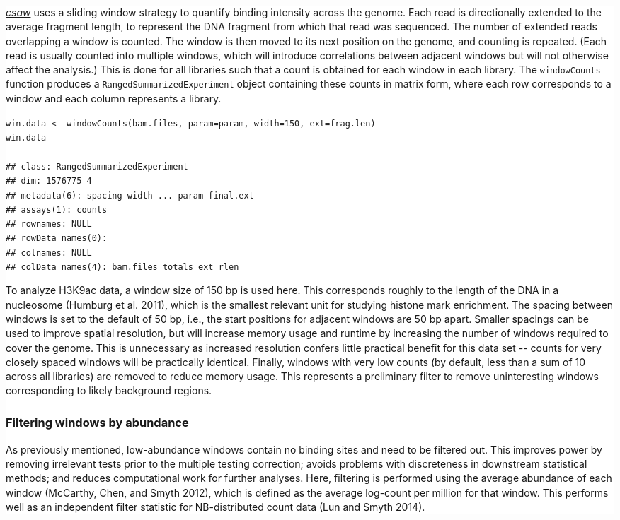 *[csaw](http://bioconductor.org/packages/csaw)* uses a sliding window
strategy to quantify binding intensity across the genome. Each read is
directionally extended to the average fragment length, to represent the
DNA fragment from which that read was sequenced. The number of extended
reads overlapping a window is counted. The window is then moved to its
next position on the genome, and counting is repeated. (Each read is
usually counted into multiple windows, which will introduce correlations
between adjacent windows but will not otherwise affect the analysis.)
This is done for all libraries such that a count is obtained for each
window in each library. The `windowCounts` function produces a
`RangedSummarizedExperiment` object containing these counts in matrix
form, where each row corresponds to a window and each column represents
a library.

    win.data <- windowCounts(bam.files, param=param, width=150, ext=frag.len)
    win.data

    ## class: RangedSummarizedExperiment 
    ## dim: 1576775 4 
    ## metadata(6): spacing width ... param final.ext
    ## assays(1): counts
    ## rownames: NULL
    ## rowData names(0):
    ## colnames: NULL
    ## colData names(4): bam.files totals ext rlen

To analyze H3K9ac data, a window size of 150 bp is used here. This
corresponds roughly to the length of the DNA in a nucleosome (Humburg et
al. 2011), which is the smallest relevant unit for studying histone mark
enrichment. The spacing between windows is set to the default of 50 bp,
i.e., the start positions for adjacent windows are 50 bp apart. Smaller
spacings can be used to improve spatial resolution, but will increase
memory usage and runtime by increasing the number of windows required to
cover the genome. This is unnecessary as increased resolution confers
little practical benefit for this data set -- counts for very closely
spaced windows will be practically identical. Finally, windows with very
low counts (by default, less than a sum of 10 across all libraries) are
removed to reduce memory usage. This represents a preliminary filter to
remove uninteresting windows corresponding to likely background regions.

### Filtering windows by abundance

As previously mentioned, low-abundance windows contain no binding sites
and need to be filtered out. This improves power by removing irrelevant
tests prior to the multiple testing correction; avoids problems with
discreteness in downstream statistical methods; and reduces
computational work for further analyses. Here, filtering is performed
using the average abundance of each window (McCarthy, Chen, and Smyth
2012), which is defined as the average log-count per million for that
window. This performs well as an independent filter statistic for
NB-distributed count data (Lun and Smyth 2014).
